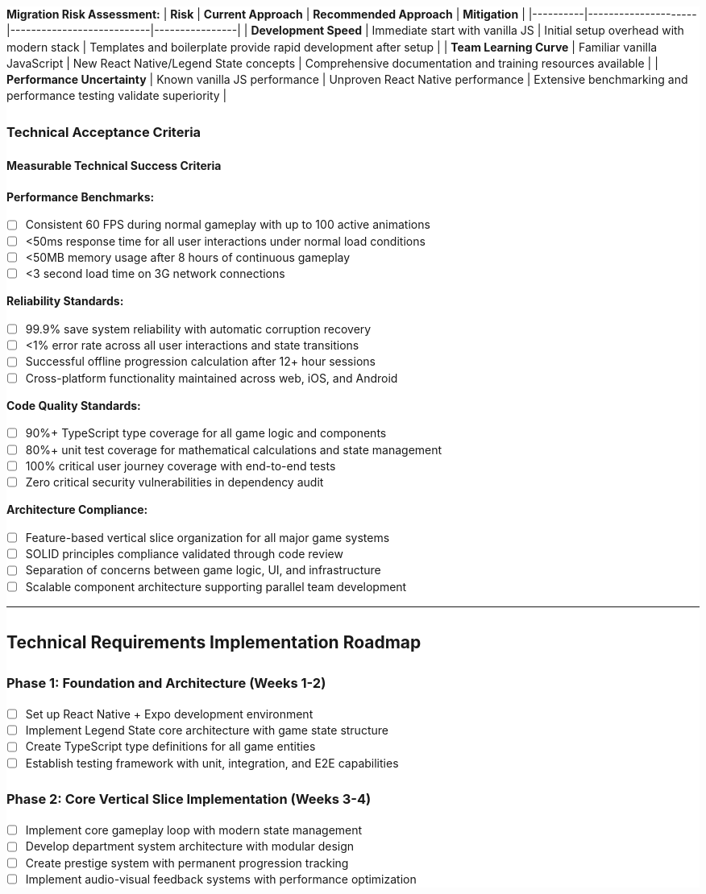 **Migration Risk Assessment:**
| **Risk** | **Current Approach** | **Recommended Approach** | **Mitigation** |
|----------|---------------------|---------------------------|----------------|
| **Development Speed** | Immediate start with vanilla JS | Initial setup overhead with modern stack | Templates and boilerplate provide rapid development after setup |
| **Team Learning Curve** | Familiar vanilla JavaScript | New React Native/Legend State concepts | Comprehensive documentation and training resources available |
| **Performance Uncertainty** | Known vanilla JS performance | Unproven React Native performance | Extensive benchmarking and performance testing validate superiority |

### Technical Acceptance Criteria

#### Measurable Technical Success Criteria

**Performance Benchmarks:**
- [ ] Consistent 60 FPS during normal gameplay with up to 100 active animations
- [ ] <50ms response time for all user interactions under normal load conditions
- [ ] <50MB memory usage after 8 hours of continuous gameplay
- [ ] <3 second load time on 3G network connections

**Reliability Standards:**
- [ ] 99.9% save system reliability with automatic corruption recovery
- [ ] <1% error rate across all user interactions and state transitions
- [ ] Successful offline progression calculation after 12+ hour sessions
- [ ] Cross-platform functionality maintained across web, iOS, and Android

**Code Quality Standards:**
- [ ] 90%+ TypeScript type coverage for all game logic and components
- [ ] 80%+ unit test coverage for mathematical calculations and state management
- [ ] 100% critical user journey coverage with end-to-end tests
- [ ] Zero critical security vulnerabilities in dependency audit

**Architecture Compliance:**
- [ ] Feature-based vertical slice organization for all major game systems
- [ ] SOLID principles compliance validated through code review
- [ ] Separation of concerns between game logic, UI, and infrastructure
- [ ] Scalable component architecture supporting parallel team development

---

## Technical Requirements Implementation Roadmap

### Phase 1: Foundation and Architecture (Weeks 1-2)
- [ ] Set up React Native + Expo development environment
- [ ] Implement Legend State core architecture with game state structure
- [ ] Create TypeScript type definitions for all game entities
- [ ] Establish testing framework with unit, integration, and E2E capabilities

### Phase 2: Core Vertical Slice Implementation (Weeks 3-4)
- [ ] Implement core gameplay loop with modern state management
- [ ] Develop department system architecture with modular design
- [ ] Create prestige system with permanent progression tracking
- [ ] Implement audio-visual feedback systems with performance optimization
